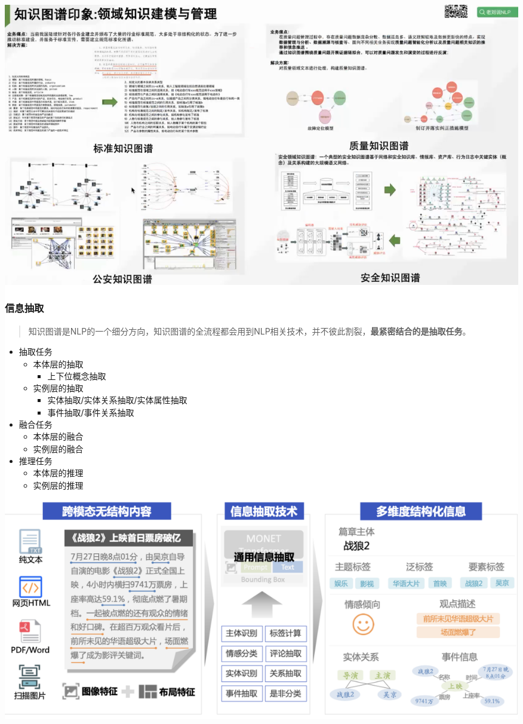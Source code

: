 ![image-20221020144128907](知识图谱入门.assets/image-20221020144128907.png)

### 信息抽取

> 知识图谱是NLP的一个细分方向，知识图谱的全流程都会用到NLP相关技术，并不彼此割裂，**最紧密结合的是抽取任务**。

- 抽取任务
  - 本体层的抽取
    - 上下位概念抽取
  - 实例层的抽取
    - 实体抽取/实体关系抽取/实体属性抽取
    - 事件抽取/事件关系抽取
- 融合任务
  - 本体层的融合
  - 实例层的融合
- 推理任务
  - 本体层的推理
  - 实例层的推理

![image-20221020150934535](知识图谱入门.assets/image-20221020150934535.png)
